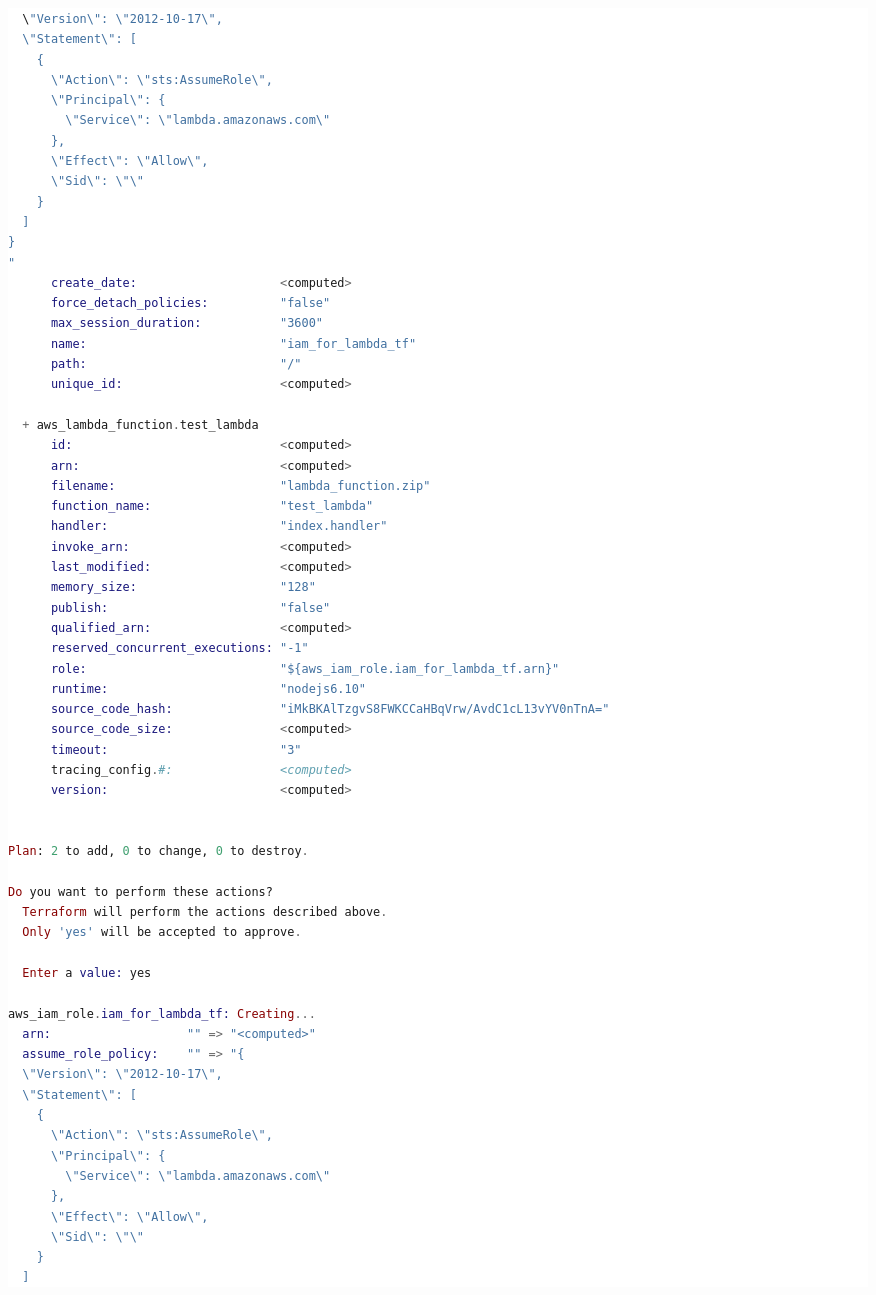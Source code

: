 ```elixir
  \"Version\": \"2012-10-17\",
  \"Statement\": [
    {
      \"Action\": \"sts:AssumeRole\",
      \"Principal\": {
        \"Service\": \"lambda.amazonaws.com\"
      },
      \"Effect\": \"Allow\",
      \"Sid\": \"\"
    }
  ]
}
"
      create_date:                    <computed>
      force_detach_policies:          "false"
      max_session_duration:           "3600"
      name:                           "iam_for_lambda_tf"
      path:                           "/"
      unique_id:                      <computed>

  + aws_lambda_function.test_lambda
      id:                             <computed>
      arn:                            <computed>
      filename:                       "lambda_function.zip"
      function_name:                  "test_lambda"
      handler:                        "index.handler"
      invoke_arn:                     <computed>
      last_modified:                  <computed>
      memory_size:                    "128"
      publish:                        "false"
      qualified_arn:                  <computed>
      reserved_concurrent_executions: "-1"
      role:                           "${aws_iam_role.iam_for_lambda_tf.arn}"
      runtime:                        "nodejs6.10"
      source_code_hash:               "iMkBKAlTzgvS8FWKCCaHBqVrw/AvdC1cL13vYV0nTnA="
      source_code_size:               <computed>
      timeout:                        "3"
      tracing_config.#:               <computed>
      version:                        <computed>


Plan: 2 to add, 0 to change, 0 to destroy.

Do you want to perform these actions?
  Terraform will perform the actions described above.
  Only 'yes' will be accepted to approve.

  Enter a value: yes

aws_iam_role.iam_for_lambda_tf: Creating...
  arn:                   "" => "<computed>"
  assume_role_policy:    "" => "{
  \"Version\": \"2012-10-17\",
  \"Statement\": [
    {
      \"Action\": \"sts:AssumeRole\",
      \"Principal\": {
        \"Service\": \"lambda.amazonaws.com\"
      },
      \"Effect\": \"Allow\",
      \"Sid\": \"\"
    }
  ]
```